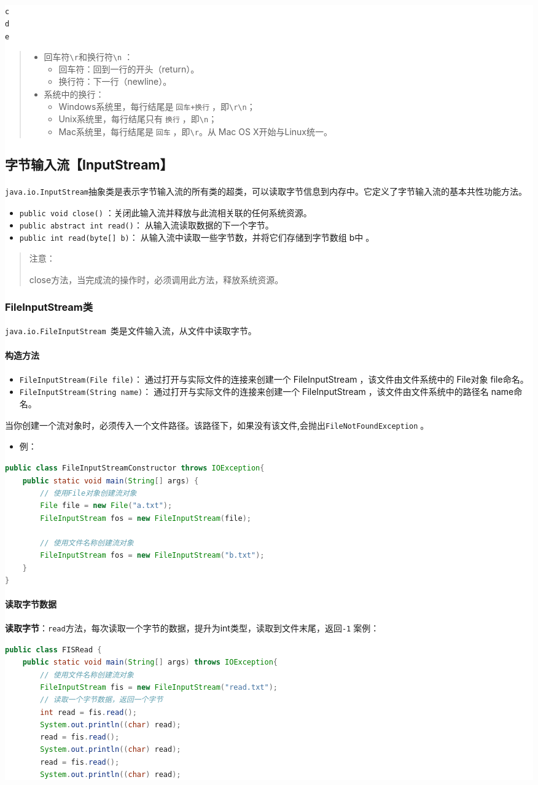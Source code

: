 ``` Java
c
d
e
```

> * 回车符`\r`和换行符`\n` ：
>   * 回车符：回到一行的开头（return）。
>   * 换行符：下一行（newline）。
> * 系统中的换行：
>   * Windows系统里，每行结尾是 `回车+换行` ，即`\r\n`；
>   * Unix系统里，每行结尾只有 `换行` ，即`\n`；
>   * Mac系统里，每行结尾是 `回车` ，即`\r`。从 Mac OS X开始与Linux统一。

## 字节输入流【InputStream】

`java.io.InputStream`抽象类是表示字节输入流的所有类的超类，可以读取字节信息到内存中。它定义了字节输入流的基本共性功能方法。

- `public void close()` ：关闭此输入流并释放与此流相关联的任何系统资源。    
- `public abstract int read()`： 从输入流读取数据的下一个字节。 
- `public int read(byte[] b)`： 从输入流中读取一些字节数，并将它们存储到字节数组 b中 。

> 注意：
>
> close方法，当完成流的操作时，必须调用此方法，释放系统资源。

###  FileInputStream类

`java.io.FileInputStream `类是文件输入流，从文件中读取字节。

#### 构造方法

* `FileInputStream(File file)`： 通过打开与实际文件的连接来创建一个 FileInputStream ，该文件由文件系统中的 File对象 file命名。 
* `FileInputStream(String name)`： 通过打开与实际文件的连接来创建一个 FileInputStream ，该文件由文件系统中的路径名 name命名。  

当你创建一个流对象时，必须传入一个文件路径。该路径下，如果没有该文件,会抛出`FileNotFoundException` 。

- 例：

``` Java
public class FileInputStreamConstructor throws IOException{
    public static void main(String[] args) {
   	 	// 使用File对象创建流对象
        File file = new File("a.txt");
        FileInputStream fos = new FileInputStream(file);
      
        // 使用文件名称创建流对象
        FileInputStream fos = new FileInputStream("b.txt");
    }
}
```

#### 读取字节数据

**读取字节**：`read`方法，每次读取一个字节的数据，提升为int类型，读取到文件末尾，返回`-1`
案例：
``` Java
public class FISRead {
    public static void main(String[] args) throws IOException{
      	// 使用文件名称创建流对象
       	FileInputStream fis = new FileInputStream("read.txt");
      	// 读取一个字节数据，返回一个字节
        int read = fis.read();
        System.out.println((char) read);
        read = fis.read();
        System.out.println((char) read);
        read = fis.read();
        System.out.println((char) read);
```